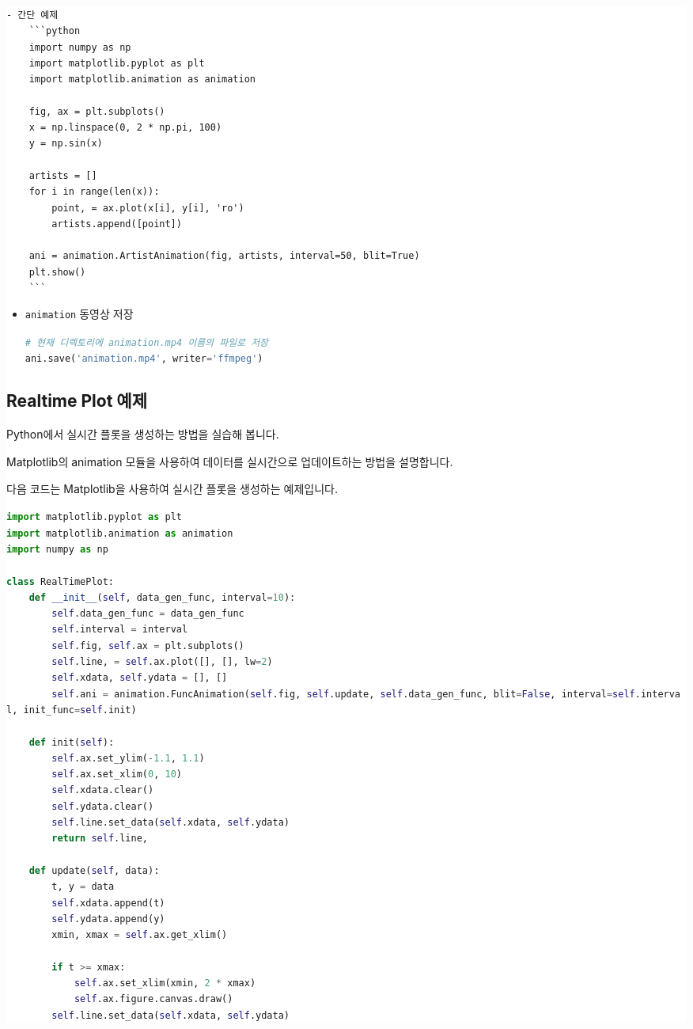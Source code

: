     - 간단 예제
        ```python
        import numpy as np
        import matplotlib.pyplot as plt
        import matplotlib.animation as animation

        fig, ax = plt.subplots()
        x = np.linspace(0, 2 * np.pi, 100)
        y = np.sin(x)

        artists = []
        for i in range(len(x)):
            point, = ax.plot(x[i], y[i], 'ro')
            artists.append([point])

        ani = animation.ArtistAnimation(fig, artists, interval=50, blit=True)
        plt.show()
        ```
- `animation` 동영상 저장
    ```python
    # 현재 디렉토리에 animation.mp4 이름의 파일로 저장
    ani.save('animation.mp4', writer='ffmpeg')
    ```

## Realtime Plot 예제

Python에서 실시간 플롯을 생성하는 방법을 실습해 봅니다.

Matplotlib의 animation 모듈을 사용하여 데이터를 실시간으로 업데이트하는 방법을 설명합니다.

다음 코드는 Matplotlib을 사용하여 실시간 플롯을 생성하는 예제입니다.

```python
import matplotlib.pyplot as plt
import matplotlib.animation as animation
import numpy as np

class RealTimePlot:
    def __init__(self, data_gen_func, interval=10):
        self.data_gen_func = data_gen_func
        self.interval = interval
        self.fig, self.ax = plt.subplots()
        self.line, = self.ax.plot([], [], lw=2)
        self.xdata, self.ydata = [], []
        self.ani = animation.FuncAnimation(self.fig, self.update, self.data_gen_func, blit=False, interval=self.interval, init_func=self.init)

    def init(self):
        self.ax.set_ylim(-1.1, 1.1)
        self.ax.set_xlim(0, 10)
        self.xdata.clear()
        self.ydata.clear()
        self.line.set_data(self.xdata, self.ydata)
        return self.line,

    def update(self, data):
        t, y = data
        self.xdata.append(t)
        self.ydata.append(y)
        xmin, xmax = self.ax.get_xlim()

        if t >= xmax:
            self.ax.set_xlim(xmin, 2 * xmax)
            self.ax.figure.canvas.draw()
        self.line.set_data(self.xdata, self.ydata)
```